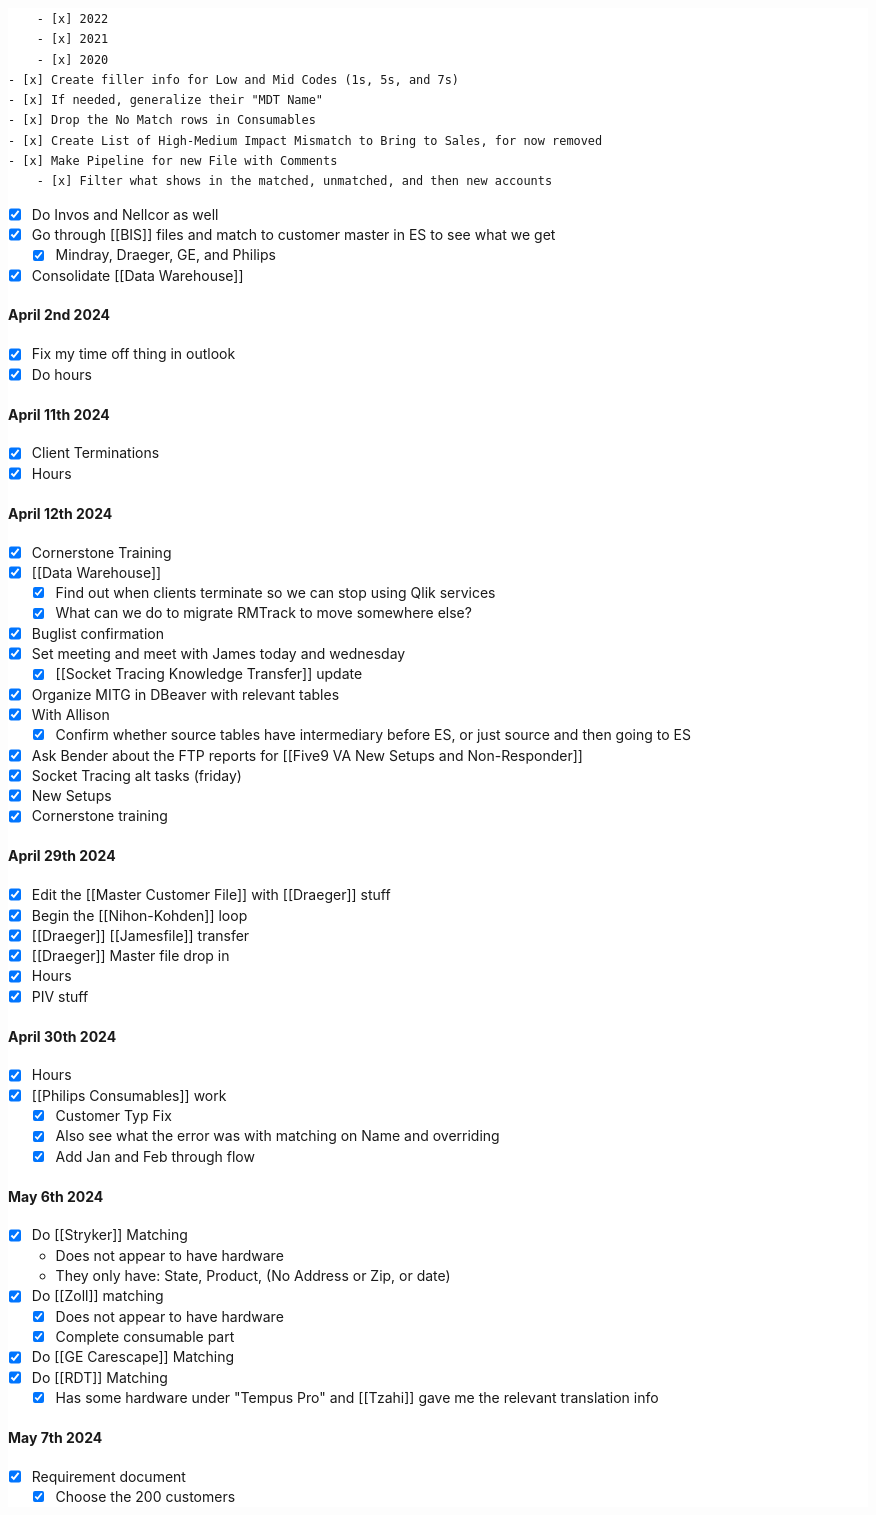 		- [x] 2022
		- [x] 2021
		- [x] 2020
	- [x] Create filler info for Low and Mid Codes (1s, 5s, and 7s)
	- [x] If needed, generalize their "MDT Name"
	- [x] Drop the No Match rows in Consumables
	- [x] Create List of High-Medium Impact Mismatch to Bring to Sales, for now removed 
	- [x] Make Pipeline for new File with Comments
		- [x] Filter what shows in the matched, unmatched, and then new accounts
- [x] Do Invos and Nellcor as well 
- [x] Go through [[BIS]] files and match to customer master in ES to see what we get
	- [x] Mindray, Draeger, GE, and Philips
- [x] Consolidate [[Data Warehouse]] 
#### April 2nd 2024
- [x] Fix my time off thing in outlook
- [x] Do hours
#### April 11th 2024
- [x] Client Terminations
- [x] Hours
#### April 12th 2024
- [x] Cornerstone Training
- [x] [[Data Warehouse]]
	- [x] Find out when clients terminate so we can stop using Qlik services
	- [x] What can we do to migrate RMTrack to move somewhere else? 
- [x] Buglist confirmation 
- [x] Set meeting and meet with James today and wednesday 
	- [x] [[Socket Tracing Knowledge Transfer]] update 
- [x] Organize MITG in DBeaver with relevant tables
- [x] With Allison
	- [x] Confirm whether source tables have intermediary before ES, or just source and then going to ES 
- [x] Ask Bender about the FTP reports for [[Five9 VA New Setups and Non-Responder]]
- [x] Socket Tracing alt tasks (friday)
- [x] New Setups 
- [x] Cornerstone training
#### April 29th 2024
- [x] Edit the [[Master Customer File]] with [[Draeger]] stuff 
- [x] Begin the [[Nihon-Kohden]] loop
- [x] [[Draeger]] [[Jamesfile]] transfer 
- [x] [[Draeger]] Master file drop in
- [x] Hours
- [x] PIV stuff
#### April 30th 2024
- [x] Hours
- [x] [[Philips Consumables]] work
	- [x] Customer Typ Fix
	- [x] Also see what the error was with matching on Name and overriding
	- [x] Add Jan and Feb through flow
#### May 6th 2024
- [x] Do [[Stryker]] Matching
	- Does not appear to have hardware 
	- They only have: State, Product, (No Address or Zip, or date)
- [x] Do [[Zoll]] matching
	- [x] Does not appear to have hardware
	- [x] Complete consumable part
- [x] Do [[GE Carescape]] Matching
- [x] Do [[RDT]] Matching 
	- [x] Has some hardware under "Tempus Pro" and [[Tzahi]] gave me the relevant translation info
#### May 7th 2024
- [x] Requirement document
	- [x] Choose the 200 customers